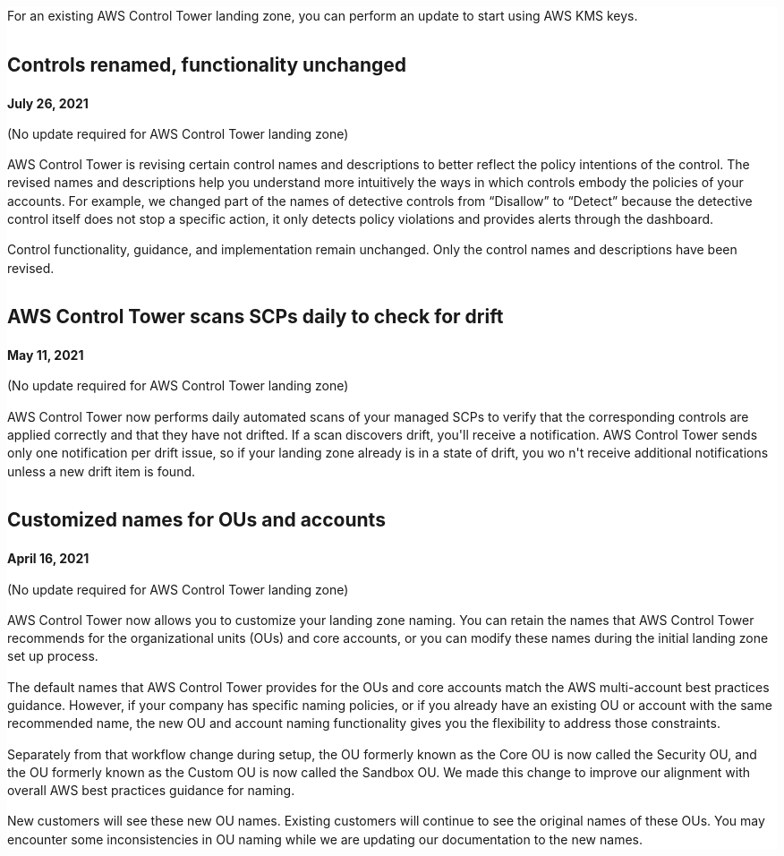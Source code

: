 For an existing AWS Control Tower landing zone, you can perform an update to start using AWS KMS keys\. 

## Controls renamed, functionality unchanged<a name="control-renaming"></a>

**July 26, 2021**

\(No update required for AWS Control Tower landing zone\)

AWS Control Tower is revising certain control names and descriptions to better reflect the policy intentions of the control\. The revised names and descriptions help you understand more intuitively the ways in which controls embody the policies of your accounts\. For example, we changed part of the names of detective controls from “Disallow” to “Detect” because the detective control itself does not stop a specific action, it only detects policy violations and provides alerts through the dashboard\.

Control functionality, guidance, and implementation remain unchanged\. Only the control names and descriptions have been revised\.

## AWS Control Tower scans SCPs daily to check for drift<a name="daily-scp-scans"></a>

**May 11, 2021**

\(No update required for AWS Control Tower landing zone\)

AWS Control Tower now performs daily automated scans of your managed SCPs to verify that the corresponding controls are applied correctly and that they have not drifted\. If a scan discovers drift, you'll receive a notification\. AWS Control Tower sends only one notification per drift issue, so if your landing zone already is in a state of drift, you wo n't receive additional notifications unless a new drift item is found\.

## Customized names for OUs and accounts<a name="rename-core-ous-and-accounts"></a>

**April 16, 2021**

\(No update required for AWS Control Tower landing zone\)

AWS Control Tower now allows you to customize your landing zone naming\. You can retain the names that AWS Control Tower recommends for the organizational units \(OUs\) and core accounts, or you can modify these names during the initial landing zone set up process\.

The default names that AWS Control Tower provides for the OUs and core accounts match the AWS multi\-account best practices guidance\. However, if your company has specific naming policies, or if you already have an existing OU or account with the same recommended name, the new OU and account naming functionality gives you the flexibility to address those constraints\.

Separately from that workflow change during setup, the OU formerly known as the Core OU is now called the Security OU, and the OU formerly known as the Custom OU is now called the Sandbox OU\. We made this change to improve our alignment with overall AWS best practices guidance for naming\.

New customers will see these new OU names\. Existing customers will continue to see the original names of these OUs\. You may encounter some inconsistencies in OU naming while we are updating our documentation to the new names\.
